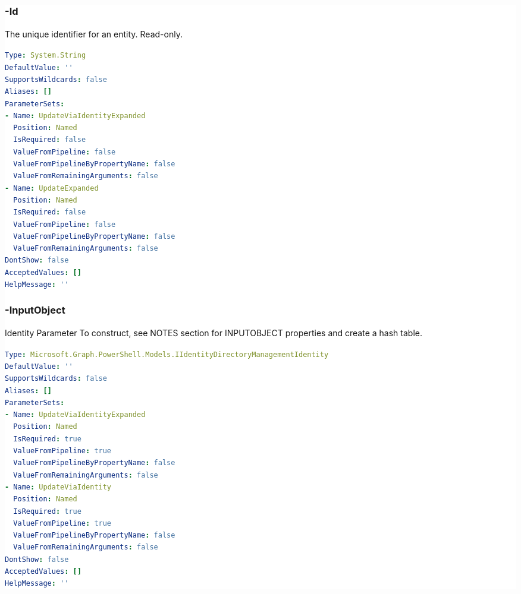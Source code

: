 ### -Id

The unique identifier for an entity.
Read-only.

```yaml
Type: System.String
DefaultValue: ''
SupportsWildcards: false
Aliases: []
ParameterSets:
- Name: UpdateViaIdentityExpanded
  Position: Named
  IsRequired: false
  ValueFromPipeline: false
  ValueFromPipelineByPropertyName: false
  ValueFromRemainingArguments: false
- Name: UpdateExpanded
  Position: Named
  IsRequired: false
  ValueFromPipeline: false
  ValueFromPipelineByPropertyName: false
  ValueFromRemainingArguments: false
DontShow: false
AcceptedValues: []
HelpMessage: ''
```

### -InputObject

Identity Parameter
To construct, see NOTES section for INPUTOBJECT properties and create a hash table.

```yaml
Type: Microsoft.Graph.PowerShell.Models.IIdentityDirectoryManagementIdentity
DefaultValue: ''
SupportsWildcards: false
Aliases: []
ParameterSets:
- Name: UpdateViaIdentityExpanded
  Position: Named
  IsRequired: true
  ValueFromPipeline: true
  ValueFromPipelineByPropertyName: false
  ValueFromRemainingArguments: false
- Name: UpdateViaIdentity
  Position: Named
  IsRequired: true
  ValueFromPipeline: true
  ValueFromPipelineByPropertyName: false
  ValueFromRemainingArguments: false
DontShow: false
AcceptedValues: []
HelpMessage: ''
```
